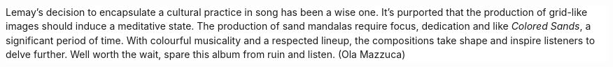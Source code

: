Lemay’s decision to encapsulate a cultural practice in song has been a wise one. It’s purported that the production of grid-like images should induce a meditative state. The production of sand mandalas require focus, dedication and like _Colored Sands_, a significant period of time. With colourful musicality and a respected lineup, the compositions take shape and inspire listeners to delve further. Well worth the wait, spare this album from ruin and listen. (Ola Mazzuca)
